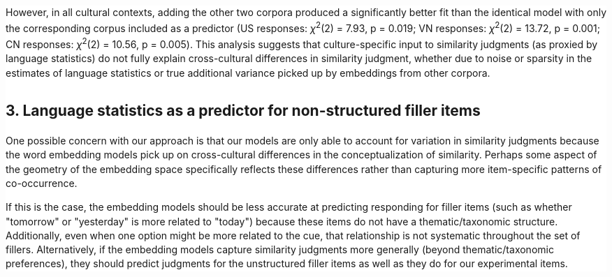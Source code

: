 

However, in all cultural contexts, adding the other two corpora produced a significantly better fit than the identical model with only the corresponding corpus included as a predictor (US responses: $\chi^2$(2) = 7.93, p = 0.019; VN responses: $\chi^2$(2) = 13.72, p = 0.001; CN responses: $\chi^2$(2) = 10.56, p = 0.005). This analysis suggests that culture-specific input to similarity judgments (as proxied by language statistics) do not fully explain cross-cultural differences in similarity judgment, whether due to noise or sparsity in the estimates of language statistics or true additional variance picked up by embeddings from other corpora.























































## 3. Language statistics as a predictor for non-structured filler items

One possible concern with our approach is that our models are only able to account for variation in similarity judgments because the word embedding models pick up on cross-cultural differences in the conceptualization of similarity.
Perhaps some aspect of the geometry of the embedding space specifically reflects these differences rather than capturing more item-specific patterns of co-occurrence.

If this is the case, the embedding models should be less accurate at predicting responding for filler items (such as whether "tomorrow" or "yesterday" is more related to "today") because these items do not have a thematic/taxonomic structure.
Additionally, even when one option might be more related to the cue, that relationship is not systematic throughout the set of fillers.
Alternatively, if the embedding models capture similarity judgments more generally (beyond thematic/taxonomic preferences), they should predict judgments for the unstructured filler items as well as they do for our experimental items.
